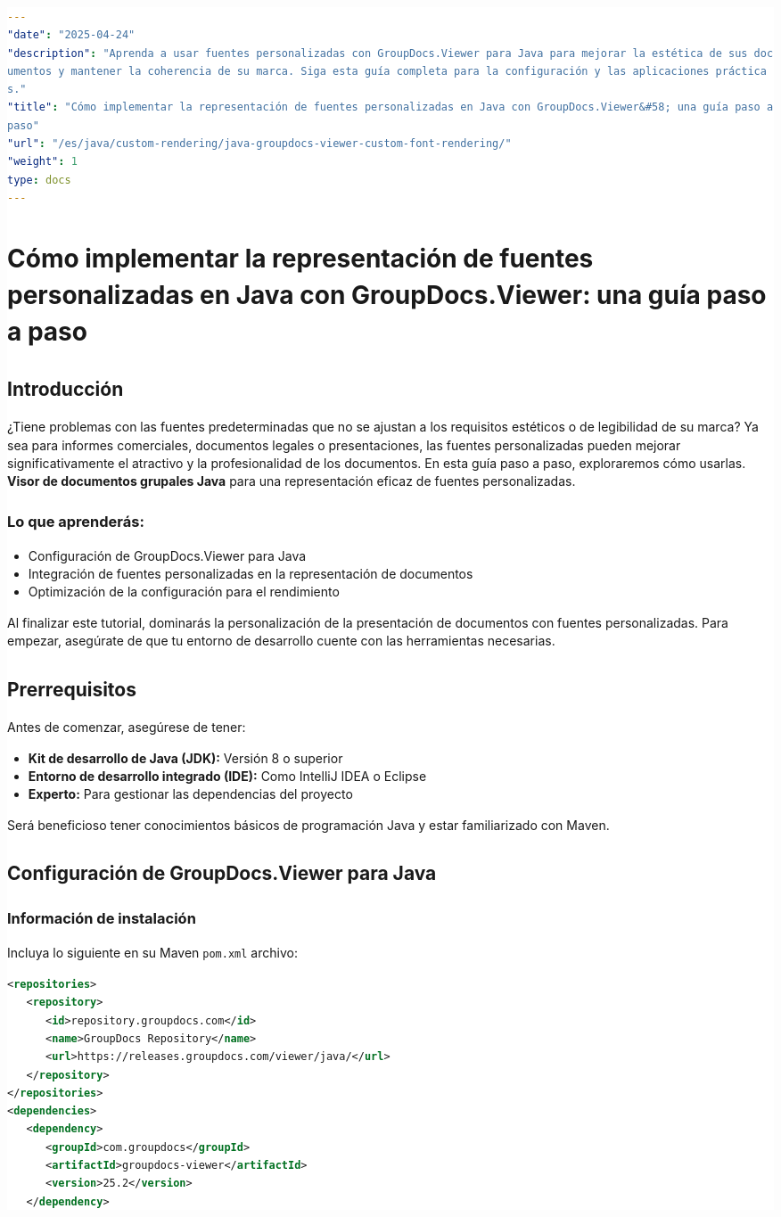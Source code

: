 ```yaml
---
"date": "2025-04-24"
"description": "Aprenda a usar fuentes personalizadas con GroupDocs.Viewer para Java para mejorar la estética de sus documentos y mantener la coherencia de su marca. Siga esta guía completa para la configuración y las aplicaciones prácticas."
"title": "Cómo implementar la representación de fuentes personalizadas en Java con GroupDocs.Viewer&#58; una guía paso a paso"
"url": "/es/java/custom-rendering/java-groupdocs-viewer-custom-font-rendering/"
"weight": 1
type: docs
---
```

# Cómo implementar la representación de fuentes personalizadas en Java con GroupDocs.Viewer: una guía paso a paso

## Introducción

¿Tiene problemas con las fuentes predeterminadas que no se ajustan a los requisitos estéticos o de legibilidad de su marca? Ya sea para informes comerciales, documentos legales o presentaciones, las fuentes personalizadas pueden mejorar significativamente el atractivo y la profesionalidad de los documentos. En esta guía paso a paso, exploraremos cómo usarlas. **Visor de documentos grupales Java** para una representación eficaz de fuentes personalizadas.

### Lo que aprenderás:
- Configuración de GroupDocs.Viewer para Java
- Integración de fuentes personalizadas en la representación de documentos
- Optimización de la configuración para el rendimiento

Al finalizar este tutorial, dominarás la personalización de la presentación de documentos con fuentes personalizadas. Para empezar, asegúrate de que tu entorno de desarrollo cuente con las herramientas necesarias.

## Prerrequisitos

Antes de comenzar, asegúrese de tener:
- **Kit de desarrollo de Java (JDK):** Versión 8 o superior
- **Entorno de desarrollo integrado (IDE):** Como IntelliJ IDEA o Eclipse
- **Experto:** Para gestionar las dependencias del proyecto

Será beneficioso tener conocimientos básicos de programación Java y estar familiarizado con Maven.

## Configuración de GroupDocs.Viewer para Java

### Información de instalación

Incluya lo siguiente en su Maven `pom.xml` archivo:

```xml
<repositories>
   <repository>
      <id>repository.groupdocs.com</id>
      <name>GroupDocs Repository</name>
      <url>https://releases.groupdocs.com/viewer/java/</url>
   </repository>
</repositories>
<dependencies>
   <dependency>
      <groupId>com.groupdocs</groupId>
      <artifactId>groupdocs-viewer</artifactId>
      <version>25.2</version>
   </dependency>
```